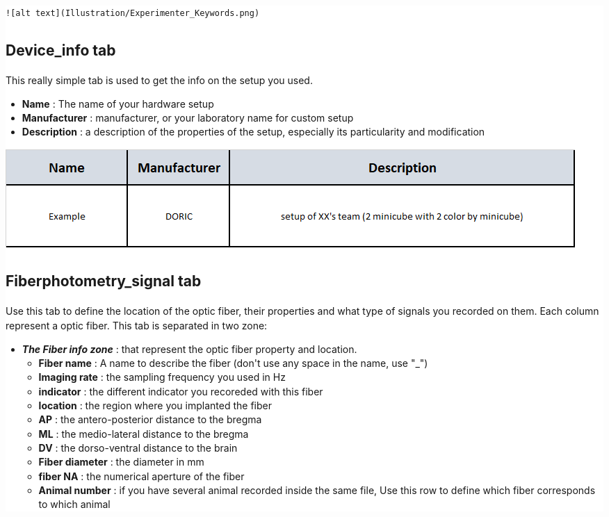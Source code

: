     ![alt text](Illustration/Experimenter_Keywords.png)
## Device_info tab
This really simple tab is used to get the info on the setup you used.
- __Name__ : The name of your hardware setup
- __Manufacturer__ :  manufacturer, or your laboratory name for custom setup
- __Description__ : a description of the properties of the setup, especially its particularity and modification

![alt text](Illustration/Device_info.png)


## Fiberphotometry_signal tab
Use this tab to define the location of the optic fiber, their properties and what type of signals you recorded on them. Each column represent a optic fiber.
This tab is separated in two zone: 

- ***The Fiber info zone*** : that represent the optic fiber property and location.
    - __Fiber name__ : A name to describe the fiber (don't use any space in the name, use "_")
    - __Imaging rate__ : the sampling frequency you used in Hz
    - __indicator__ : the different indicator you recoreded with this fiber
    - __location__ : the region where you implanted the fiber
    - __AP__ : the antero-posterior distance to the bregma
    - __ML__ : the medio-lateral distance to the bregma
    - __DV__ : the dorso-ventral distance to the brain
    - __Fiber diameter__ : the diameter in mm
    - __fiber NA__ : the numerical aperture of the fiber
    - __Animal number__ : if you have several animal recorded inside the same file, Use this row to define which fiber corresponds to which animal
